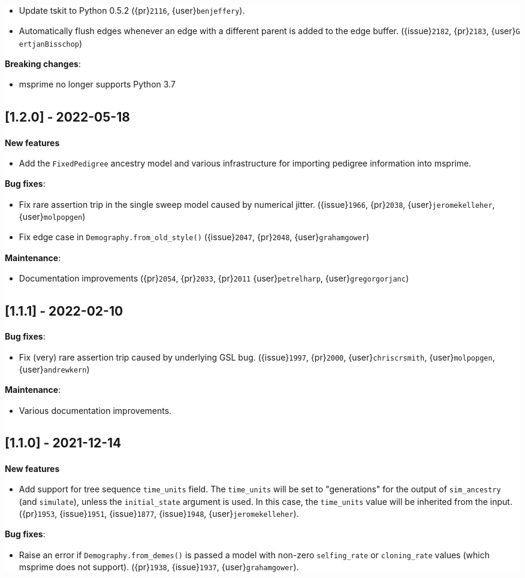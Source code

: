 - Update tskit to Python 0.5.2 ({pr}`2116`, {user}`benjeffery`).

- Automatically flush edges whenever an edge with a different parent is added to the edge buffer. ({issue}`2182`, {pr}`2183`, {user}`GertjanBisschop`)

**Breaking changes**:

- msprime no longer supports Python 3.7

## [1.2.0] - 2022-05-18

**New features**

- Add the `FixedPedigree` ancestry model and various infrastructure for
  importing pedigree information into msprime.

**Bug fixes**:

- Fix rare assertion trip in the single sweep model caused by numerical jitter.
  ({issue}`1966`, {pr}`2038`, {user}`jeromekelleher`, {user}`molpopgen`)

- Fix edge case in `Demography.from_old_style()`
  ({issue}`2047`, {pr}`2048`, {user}`grahamgower`)

**Maintenance**:

- Documentation improvements ({pr}`2054`, {pr}`2033`, {pr}`2011`
  {user}`petrelharp`, {user}`gregorgorjanc`)

## [1.1.1] - 2022-02-10

**Bug fixes**:

- Fix (very) rare assertion trip caused by underlying GSL bug.
  ({issue}`1997`, {pr}`2000`, {user}`chriscrsmith`, {user}`molpopgen`,
  {user}`andrewkern`)

**Maintenance**:

- Various documentation improvements.

## [1.1.0] - 2021-12-14

**New features**

- Add support for tree sequence ``time_units`` field. The ``time_units`` will
  be set to "generations" for the output of ``sim_ancestry`` (and ``simulate``),
  unless the ``initial_state`` argument is used. In this case, the
  ``time_units`` value will be inherited from the input.
  ({pr}`1953`, {issue}`1951`, {issue}`1877`, {issue}`1948`, {user}`jeromekelleher`).

**Bug fixes**:

- Raise an error if `Demography.from_demes()` is passed a model
  with non-zero `selfing_rate` or `cloning_rate` values (which msprime
  does not support).
  ({pr}`1938`, {issue}`1937`, {user}`grahamgower`).

